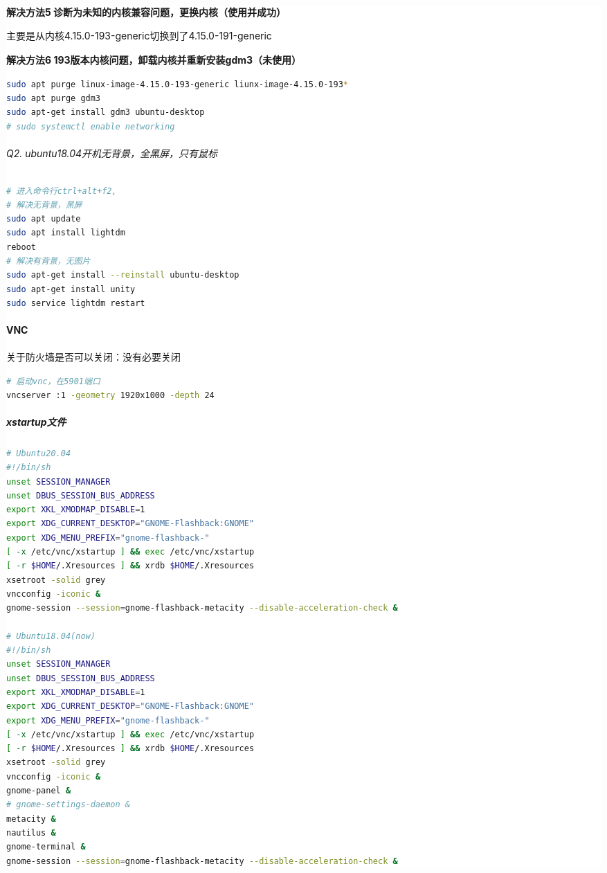 **解决方法5 诊断为未知的内核兼容问题，更换内核（使用并成功）**

主要是从内核4.15.0-193-generic切换到了4.15.0-191-generic

**解决方法6 193版本内核问题，卸载内核并重新安装gdm3（未使用）**

```bash
sudo apt purge linux-image-4.15.0-193-generic liunx-image-4.15.0-193*
sudo apt purge gdm3
sudo apt-get install gdm3 ubuntu-desktop
# sudo systemctl enable networking
```

###### Q2. ubuntu18.04开机无背景，全黑屏，只有鼠标

```bash
# 进入命令行ctrl+alt+f2,
# 解决无背景，黑屏
sudo apt update
sudo apt install lightdm
reboot
# 解决有背景，无图片
sudo apt-get install --reinstall ubuntu-desktop
sudo apt-get install unity
sudo service lightdm restart
```

#### VNC

关于防火墙是否可以关闭：没有必要关闭

```bash
# 启动vnc，在5901端口
vncserver :1 -geometry 1920x1000 -depth 24
```

##### xstartup文件

```bash
# Ubuntu20.04
#!/bin/sh
unset SESSION_MANAGER
unset DBUS_SESSION_BUS_ADDRESS
export XKL_XMODMAP_DISABLE=1
export XDG_CURRENT_DESKTOP="GNOME-Flashback:GNOME"
export XDG_MENU_PREFIX="gnome-flashback-"
[ -x /etc/vnc/xstartup ] && exec /etc/vnc/xstartup
[ -r $HOME/.Xresources ] && xrdb $HOME/.Xresources
xsetroot -solid grey
vncconfig -iconic & 
gnome-session --session=gnome-flashback-metacity --disable-acceleration-check &

# Ubuntu18.04(now)
#!/bin/sh
unset SESSION_MANAGER
unset DBUS_SESSION_BUS_ADDRESS
export XKL_XMODMAP_DISABLE=1
export XDG_CURRENT_DESKTOP="GNOME-Flashback:GNOME"
export XDG_MENU_PREFIX="gnome-flashback-"
[ -x /etc/vnc/xstartup ] && exec /etc/vnc/xstartup
[ -r $HOME/.Xresources ] && xrdb $HOME/.Xresources
xsetroot -solid grey
vncconfig -iconic &
gnome-panel &
# gnome-settings-daemon &
metacity &
nautilus &
gnome-terminal & 
gnome-session --session=gnome-flashback-metacity --disable-acceleration-check &
```